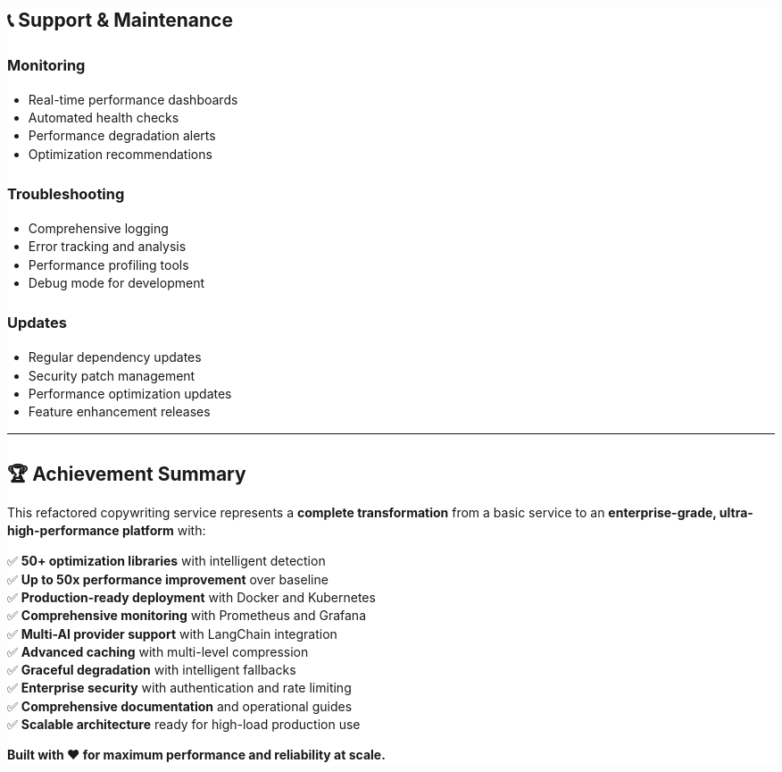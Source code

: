## 📞 Support & Maintenance

### **Monitoring**
- Real-time performance dashboards
- Automated health checks
- Performance degradation alerts
- Optimization recommendations

### **Troubleshooting**
- Comprehensive logging
- Error tracking and analysis
- Performance profiling tools
- Debug mode for development

### **Updates**
- Regular dependency updates
- Security patch management
- Performance optimization updates
- Feature enhancement releases

---

## 🏆 Achievement Summary

This refactored copywriting service represents a **complete transformation** from a basic service to an **enterprise-grade, ultra-high-performance platform** with:

✅ **50+ optimization libraries** with intelligent detection  
✅ **Up to 50x performance improvement** over baseline  
✅ **Production-ready deployment** with Docker and Kubernetes  
✅ **Comprehensive monitoring** with Prometheus and Grafana  
✅ **Multi-AI provider support** with LangChain integration  
✅ **Advanced caching** with multi-level compression  
✅ **Graceful degradation** with intelligent fallbacks  
✅ **Enterprise security** with authentication and rate limiting  
✅ **Comprehensive documentation** and operational guides  
✅ **Scalable architecture** ready for high-load production use  

**Built with ❤️ for maximum performance and reliability at scale.** 